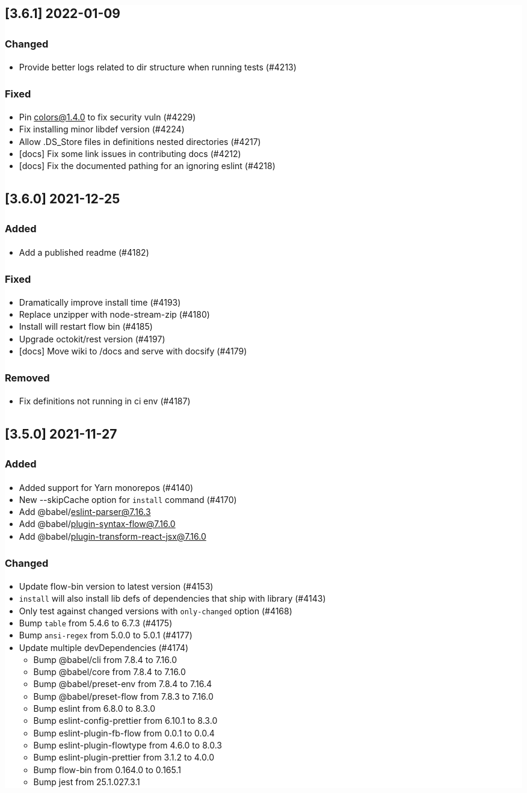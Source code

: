 ## [3.6.1] 2022-01-09

### Changed
- Provide better logs related to dir structure when running tests (#4213)

### Fixed
- Pin colors@1.4.0 to fix security vuln (#4229)
- Fix installing minor libdef version (#4224)
- Allow .DS_Store files in definitions nested directories (#4217)
- [docs] Fix some link issues in contributing docs (#4212)
- [docs] Fix the documented pathing for an ignoring eslint (#4218)

## [3.6.0] 2021-12-25

### Added
- Add a published readme (#4182)

### Fixed
- Dramatically improve install time (#4193)
- Replace unzipper with node-stream-zip (#4180)
- Install will restart flow bin (#4185)
- Upgrade octokit/rest version (#4197)
- [docs] Move wiki to /docs and serve with docsify (#4179)

### Removed
- Fix definitions not running in ci env (#4187)

## [3.5.0] 2021-11-27

### Added
- Added support for Yarn monorepos (#4140)
- New --skipCache option for `install` command (#4170)
- Add @babel/eslint-parser@7.16.3
- Add @babel/plugin-syntax-flow@7.16.0
- Add @babel/plugin-transform-react-jsx@7.16.0

### Changed
- Update flow-bin version to latest version (#4153)
- `install` will also install lib defs of dependencies that ship with library (#4143)
- Only test against changed versions with `only-changed` option (#4168)
- Bump `table` from 5.4.6 to 6.7.3 (#4175)
- Bump `ansi-regex` from 5.0.0 to 5.0.1 (#4177)
- Update multiple devDependencies (#4174)
  - Bump @babel/cli from 7.8.4 to 7.16.0
  - Bump @babel/core from 7.8.4 to 7.16.0
  - Bump @babel/preset-env from 7.8.4 to 7.16.4
  - Bump @babel/preset-flow from 7.8.3 to 7.16.0
  - Bump eslint from 6.8.0 to 8.3.0
  - Bump eslint-config-prettier from 6.10.1 to 8.3.0
  - Bump eslint-plugin-fb-flow from 0.0.1 to 0.0.4
  - Bump eslint-plugin-flowtype from 4.6.0 to 8.0.3
  - Bump eslint-plugin-prettier from 3.1.2 to 4.0.0
  - Bump flow-bin from 0.164.0 to 0.165.1
  - Bump jest from 25.1.027.3.1
